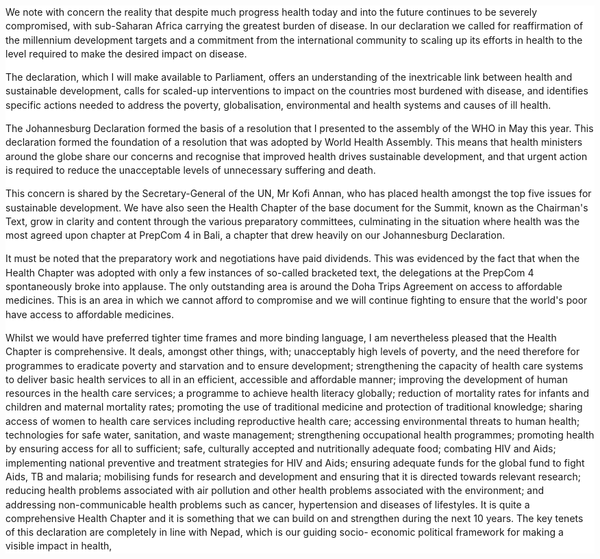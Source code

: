 We note with concern the reality that despite  much  progress  health  today
and into the future continues to be severely compromised,  with  sub-Saharan
Africa carrying the greatest  burden  of  disease.  In  our  declaration  we
called for  reaffirmation  of  the  millennium  development  targets  and  a
commitment from the international community to scaling  up  its  efforts  in
health to the level required to make the desired impact on disease.

The declaration, which I  will  make  available  to  Parliament,  offers  an
understanding of  the  inextricable  link  between  health  and  sustainable
development, calls for scaled-up interventions to impact  on  the  countries
most burdened with  disease,  and  identifies  specific  actions  needed  to
address the poverty, globalisation, environmental  and  health  systems  and
causes of ill health.

The Johannesburg Declaration  formed  the  basis  of  a  resolution  that  I
presented to the assembly of the WHO in  May  this  year.  This  declaration
formed the foundation of a resolution  that  was  adopted  by  World  Health
Assembly. This means that  health  ministers  around  the  globe  share  our
concerns and recognise that improved health drives sustainable  development,
and that urgent action is required to  reduce  the  unacceptable  levels  of
unnecessary suffering and death.

This concern is shared by the Secretary-General of the UN,  Mr  Kofi  Annan,
who  has  placed  health  amongst  the  top  five  issues  for   sustainable
development. We have also seen the Health Chapter of the base  document  for
the Summit, known as the  Chairman's  Text,  grow  in  clarity  and  content
through the various preparatory committees,  culminating  in  the  situation
where health was the most agreed upon  chapter  at  PrepCom  4  in  Bali,  a
chapter that drew heavily on our Johannesburg Declaration.

It must be noted that  the  preparatory  work  and  negotiations  have  paid
dividends. This was evidenced by the fact that when the Health  Chapter  was
adopted  with  only  a  few  instances  of  so-called  bracketed  text,  the
delegations at the PrepCom 4 spontaneously broke  into  applause.  The  only
outstanding area is around the Doha Trips Agreement on access to  affordable
medicines. This is an area in which we cannot afford to  compromise  and  we
will continue fighting to ensure  that  the  world's  poor  have  access  to
affordable medicines.

Whilst we  would  have  preferred  tighter  time  frames  and  more  binding
language,  I  am  nevertheless  pleased   that   the   Health   Chapter   is
comprehensive. It deals,  amongst  other  things,  with;  unacceptably  high
levels of poverty, and  the  need  therefore  for  programmes  to  eradicate
poverty  and  starvation  and  to  ensure  development;  strengthening   the
capacity of health care systems to deliver basic health services to  all  in
an efficient, accessible and affordable manner;  improving  the  development
of human resources in the health  care  services;  a  programme  to  achieve
health literacy globally; reduction  of  mortality  rates  for  infants  and
children and maternal mortality rates;  promoting  the  use  of  traditional
medicine and protection of traditional knowledge; sharing  access  of  women
to health  care  services  including  reproductive  health  care;  accessing
environmental  threats  to  human  health;  technologies  for  safe   water,
sanitation,  and  waste  management;   strengthening   occupational   health
programmes; promoting health by  ensuring  access  for  all  to  sufficient;
safe, culturally accepted and nutritionally  adequate  food;  combating  HIV
and Aids; implementing national preventive and treatment strategies for  HIV
and Aids; ensuring adequate funds for the global fund to fight Aids, TB  and
malaria; mobilising funds for research and development and ensuring that  it
is directed towards relevant research; reducing health  problems  associated
with  air  pollution  and  other  health  problems   associated   with   the
environment;  and  addressing  non-communicable  health  problems  such   as
cancer, hypertension and diseases of lifestyles.
It is quite a comprehensive Health Chapter and it is something that  we  can
build on and strengthen during the next 10 years. The  key  tenets  of  this
declaration are completely in line with Nepad, which is our  guiding  socio-
economic  political  framework  for  making  a  visible  impact  in  health,
